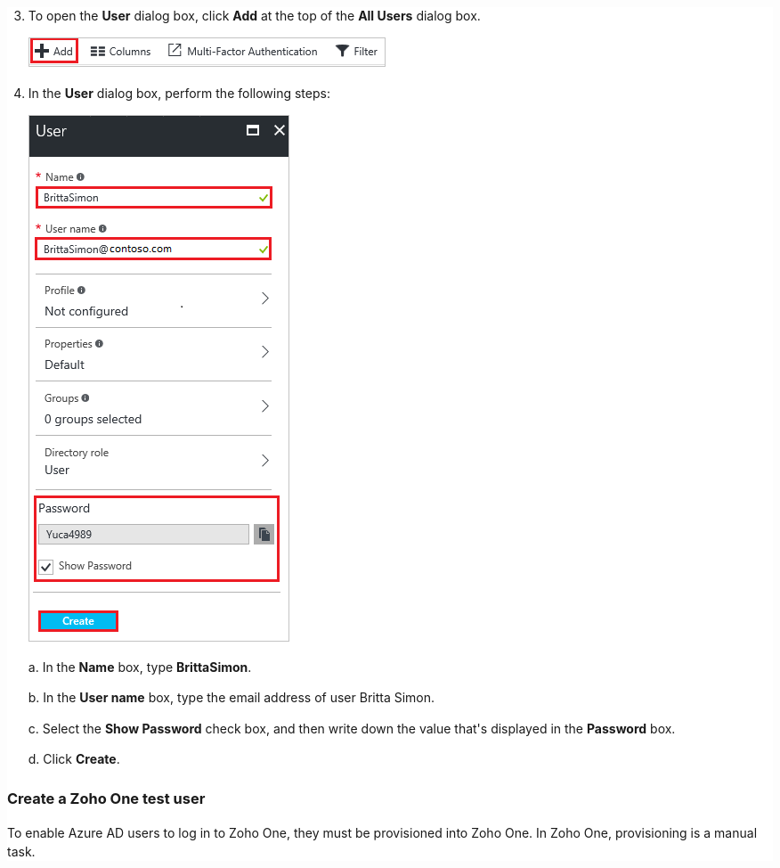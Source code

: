 3. To open the **User** dialog box, click **Add** at the top of the **All Users** dialog box.

    ![The Add button](./media/zohoone-tutorial/create_aaduser_03.png)

4. In the **User** dialog box, perform the following steps:

    ![The User dialog box](./media/zohoone-tutorial/create_aaduser_04.png)

    a. In the **Name** box, type **BrittaSimon**.

    b. In the **User name** box, type the email address of user Britta Simon.

    c. Select the **Show Password** check box, and then write down the value that's displayed in the **Password** box.

    d. Click **Create**.
 
### Create a Zoho One test user

To enable Azure AD users to log in to Zoho One, they must be provisioned into Zoho One. In Zoho One, provisioning is a manual task.
